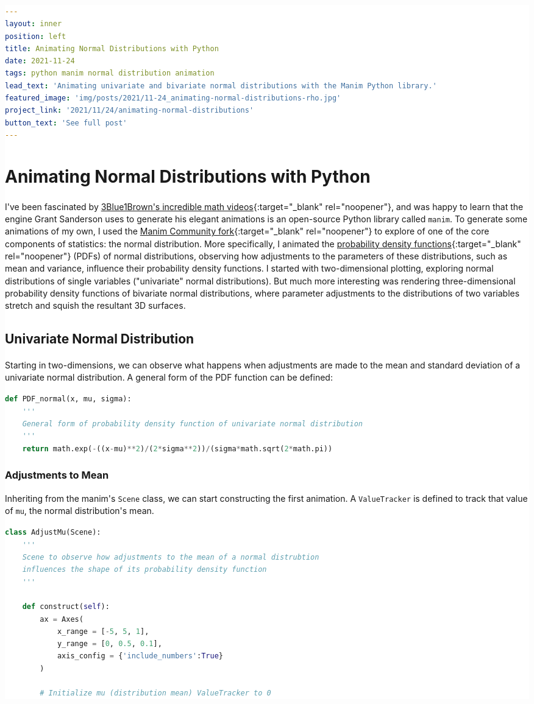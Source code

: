 ```yaml
---
layout: inner
position: left
title: Animating Normal Distributions with Python
date: 2021-11-24
tags: python manim normal distribution animation
lead_text: 'Animating univariate and bivariate normal distributions with the Manim Python library.'
featured_image: 'img/posts/2021/11-24_animating-normal-distributions-rho.jpg'
project_link: '2021/11/24/animating-normal-distributions'
button_text: 'See full post'
---
```


# Animating Normal Distributions with Python

I've been fascinated by [3Blue1Brown's incredible math videos](https://www.youtube.com/c/3blue1brown){:target="_blank" rel="noopener"}, and was happy to learn that the engine Grant Sanderson uses to generate his elegant animations is an open-source Python library called ```manim```. To generate some animations of my own, I used the [Manim Community fork](https://github.com/ManimCommunity/manim/){:target="_blank" rel="noopener"} to explore of one of the core components of statistics: the normal distribution. More specifically, I animated the [probability density functions](https://en.wikipedia.org/wiki/Probability_density_function){:target="_blank" rel="noopener"} (PDFs) of normal distributions, observing how adjustments to the parameters of these distributions, such as mean and variance, influence their probability density functions. I started with two-dimensional plotting, exploring normal distributions of single variables ("univariate" normal distributions). But much more interesting was rendering three-dimensional probability density functions of bivariate normal distributions, where parameter adjustments to the distributions of two variables stretch and squish the resultant 3D surfaces.

## Univariate Normal Distribution

Starting in two-dimensions, we can observe what happens when adjustments are made to the mean and standard deviation of a univariate normal distribution. A general form of the PDF function can be defined:

```python
def PDF_normal(x, mu, sigma):
    '''
    General form of probability density function of univariate normal distribution
    '''
    return math.exp(-((x-mu)**2)/(2*sigma**2))/(sigma*math.sqrt(2*math.pi))
```

### Adjustments to Mean

Inheriting from the manim's ```Scene``` class, we can start constructing the first animation. A ```ValueTracker``` is defined to track that value of ```mu```, the normal distribution's mean.

```python
class AdjustMu(Scene):
    '''
    Scene to observe how adjustments to the mean of a normal distrubtion
    influences the shape of its probability density function
    '''

    def construct(self):
        ax = Axes(
            x_range = [-5, 5, 1],
            y_range = [0, 0.5, 0.1],
            axis_config = {'include_numbers':True}
        )

        # Initialize mu (distribution mean) ValueTracker to 0
```